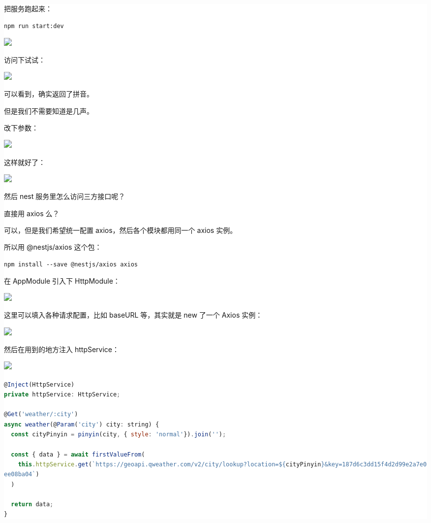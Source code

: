 把服务跑起来：

```
npm run start:dev
```

![](https://p6-juejin.byteimg.com/tos-cn-i-k3u1fbpfcp/bd5279865b544614b67613a257cfacc9~tplv-k3u1fbpfcp-jj-mark:0:0:0:0:q75.image#?w=1546&h=416&s=132568&e=png&b=181818)

访问下试试：

![](https://p1-juejin.byteimg.com/tos-cn-i-k3u1fbpfcp/9a96031961c24249b417a3f5ff0265e0~tplv-k3u1fbpfcp-jj-mark:0:0:0:0:q75.image#?w=922&h=196&s=30543&e=png&b=ffffff)

可以看到，确实返回了拼音。

但是我们不需要知道是几声。

改下参数：

![](https://p6-juejin.byteimg.com/tos-cn-i-k3u1fbpfcp/20c4cc49e3e34e61ac47bf8cf0ade96c~tplv-k3u1fbpfcp-jj-mark:0:0:0:0:q75.image#?w=844&h=584&s=99234&e=png&b=1f1f1f)

这样就好了：

![](https://p1-juejin.byteimg.com/tos-cn-i-k3u1fbpfcp/3f2e0089a1524de78c824c73302e70d2~tplv-k3u1fbpfcp-jj-mark:0:0:0:0:q75.image#?w=942&h=194&s=29927&e=png&b=ffffff)

然后 nest 服务里怎么访问三方接口呢？

直接用 axios 么？

可以，但是我们希望统一配置 axios，然后各个模块都用同一个 axios 实例。

所以用 @nestjs/axios 这个包：

```
npm install --save @nestjs/axios axios
```
在 AppModule 引入下 HttpModule：

![](https://p6-juejin.byteimg.com/tos-cn-i-k3u1fbpfcp/4666a3c3e36b498d98810ef4954b94c7~tplv-k3u1fbpfcp-jj-mark:0:0:0:0:q75.image#?w=852&h=542&s=106442&e=png&b=1f1f1f)

这里可以填入各种请求配置，比如 baseURL 等，其实就是 new 了一个 Axios 实例：

![](https://p9-juejin.byteimg.com/tos-cn-i-k3u1fbpfcp/2aa369fd2ce74f198e0e645833c81e9e~tplv-k3u1fbpfcp-jj-mark:0:0:0:0:q75.image#?w=918&h=554&s=118186&e=png&b=1f1f1f)

然后在用到的地方注入 httpService：

![](https://p3-juejin.byteimg.com/tos-cn-i-k3u1fbpfcp/e2cc81ede47a4555a7cb63c26820d1a2~tplv-k3u1fbpfcp-jj-mark:0:0:0:0:q75.image#?w=1854&h=688&s=158219&e=png&b=1f1f1f)

```javascript
@Inject(HttpService)
private httpService: HttpService;

@Get('weather/:city')
async weather(@Param('city') city: string) {
  const cityPinyin = pinyin(city, { style: 'normal'}).join('');

  const { data } = await firstValueFrom(
    this.httpService.get(`https://geoapi.qweather.com/v2/city/lookup?location=${cityPinyin}&key=187d6c3dd15f4d2d99e2a7e0ee08ba04`)
  )

  return data;
}
```
